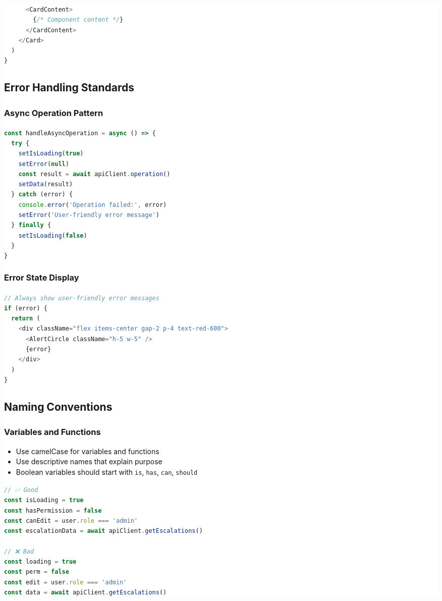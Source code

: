 ```typescript
      <CardContent>
        {/* Component content */}
      </CardContent>
    </Card>
  )
}
```

## Error Handling Standards

### Async Operation Pattern
```typescript
const handleAsyncOperation = async () => {
  try {
    setIsLoading(true)
    setError(null)
    const result = await apiClient.operation()
    setData(result)
  } catch (error) {
    console.error('Operation failed:', error)
    setError('User-friendly error message')
  } finally {
    setIsLoading(false)
  }
}
```

### Error State Display
```typescript
// Always show user-friendly error messages
if (error) {
  return (
    <div className="flex items-center gap-2 p-4 text-red-600">
      <AlertCircle className="h-5 w-5" />
      {error}
    </div>
  )
}
```

## Naming Conventions

### Variables and Functions
- Use camelCase for variables and functions
- Use descriptive names that explain purpose
- Boolean variables should start with `is`, `has`, `can`, `should`

```typescript
// ✅ Good
const isLoading = true
const hasPermission = false
const canEdit = user.role === 'admin'
const escalationData = await apiClient.getEscalations()

// ❌ Bad
const loading = true
const perm = false
const edit = user.role === 'admin'
const data = await apiClient.getEscalations()
```
